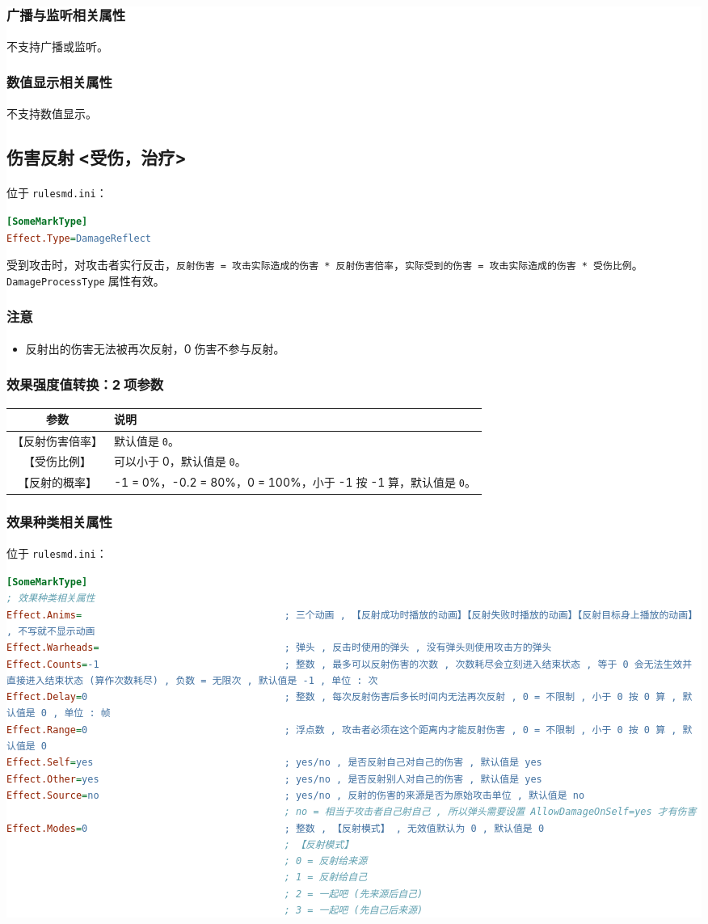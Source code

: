 ### 广播与监听相关属性

不支持广播或监听。

### 数值显示相关属性

不支持数值显示。



## 伤害反射 <受伤，治疗>

位于 `rulesmd.ini`：

```ini
[SomeMarkType]
Effect.Type=DamageReflect
```

受到攻击时，对攻击者实行反击，`反射伤害 = 攻击实际造成的伤害 * 反射伤害倍率`，`实际受到的伤害 = 攻击实际造成的伤害 * 受伤比例`。  
`DamageProcessType` 属性有效。

### 注意

* 反射出的伤害无法被再次反射，0 伤害不参与反射。

### 效果强度值转换：2 项参数

|参数|说明|
|:-:|:-|
|【反射伤害倍率】|默认值是 `0`。|
|【受伤比例】|可以小于 0，默认值是 `0`。|
|【反射的概率】|-1 = 0%，-0.2 = 80%，0 = 100%，小于 -1 按 -1 算，默认值是 `0`。|

### 效果种类相关属性

位于 `rulesmd.ini`：

```ini
[SomeMarkType]
; 效果种类相关属性
Effect.Anims=                                   ; 三个动画 , 【反射成功时播放的动画】【反射失败时播放的动画】【反射目标身上播放的动画】 , 不写就不显示动画
Effect.Warheads=                                ; 弹头 , 反击时使用的弹头 , 没有弹头则使用攻击方的弹头
Effect.Counts=-1                                ; 整数 , 最多可以反射伤害的次数 , 次数耗尽会立刻进入结束状态 , 等于 0 会无法生效并直接进入结束状态 (算作次数耗尽) , 负数 = 无限次 , 默认值是 -1 , 单位 : 次
Effect.Delay=0                                  ; 整数 , 每次反射伤害后多长时间内无法再次反射 , 0 = 不限制 , 小于 0 按 0 算 , 默认值是 0 , 单位 : 帧
Effect.Range=0                                  ; 浮点数 , 攻击者必须在这个距离内才能反射伤害 , 0 = 不限制 , 小于 0 按 0 算 , 默认值是 0
Effect.Self=yes                                 ; yes/no , 是否反射自己对自己的伤害 , 默认值是 yes
Effect.Other=yes                                ; yes/no , 是否反射别人对自己的伤害 , 默认值是 yes
Effect.Source=no                                ; yes/no , 反射的伤害的来源是否为原始攻击单位 , 默认值是 no
                                                ; no = 相当于攻击者自己射自己 , 所以弹头需要设置 AllowDamageOnSelf=yes 才有伤害
Effect.Modes=0                                  ; 整数 , 【反射模式】 , 无效值默认为 0 , 默认值是 0
                                                ; 【反射模式】
                                                ; 0 = 反射给来源
                                                ; 1 = 反射给自己
                                                ; 2 = 一起吧 (先来源后自己)
                                                ; 3 = 一起吧 (先自己后来源)
```
